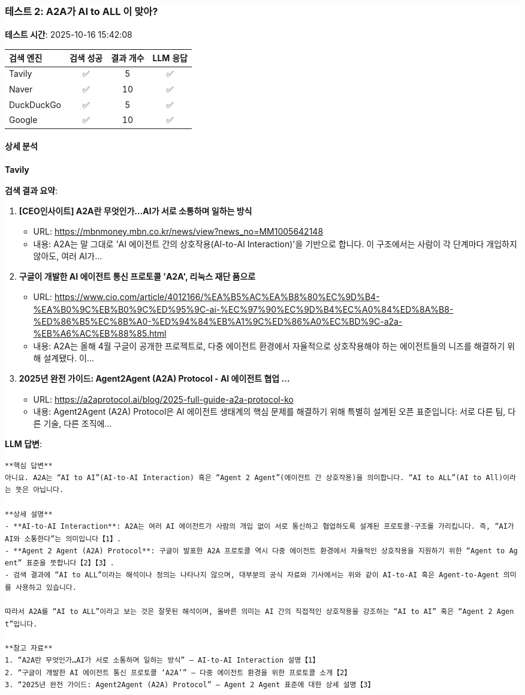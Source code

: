 
### 테스트 2: A2A가 AI to ALL 이 맞아?

**테스트 시간**: 2025-10-16 15:42:08

| 검색 엔진 | 검색 성공 | 결과 개수 | LLM 응답 |
|:---|:---:|:---:|:---:|
| Tavily | ✅ | 5 | ✅ |
| Naver | ✅ | 10 | ✅ |
| DuckDuckGo | ✅ | 5 | ✅ |
| Google | ✅ | 10 | ✅ |

#### 상세 분석

**Tavily**

**검색 결과 요약**:

1. **[CEO인사이트] A2A란 무엇인가…AI가 서로 소통하며 일하는 방식**
   - URL: https://mbnmoney.mbn.co.kr/news/view?news_no=MM1005642148
   - 내용: A2A는 말 그대로 'AI 에이전트 간의 상호작용(AI-to-AI Interaction)'을 기반으로 합니다. 이 구조에서는 사람이 각 단계마다 개입하지 않아도, 여러 AI가...

2. **구글이 개발한 AI 에이전트 통신 프로토콜 'A2A', 리눅스 재단 품으로**
   - URL: https://www.cio.com/article/4012166/%EA%B5%AC%EA%B8%80%EC%9D%B4-%EA%B0%9C%EB%B0%9C%ED%95%9C-ai-%EC%97%90%EC%9D%B4%EC%A0%84%ED%8A%B8-%ED%86%B5%EC%8B%A0-%ED%94%84%EB%A1%9C%ED%86%A0%EC%BD%9C-a2a-%EB%A6%AC%EB%88%85.html
   - 내용: A2A는 올해 4월 구글이 공개한 프로젝트로, 다중 에이전트 환경에서 자율적으로 상호작용해야 하는 에이전트들의 니즈를 해결하기 위해 설계됐다. 이...

3. **2025년 완전 가이드: Agent2Agent (A2A) Protocol - AI 에이전트 협업 ...**
   - URL: https://a2aprotocol.ai/blog/2025-full-guide-a2a-protocol-ko
   - 내용: Agent2Agent (A2A) Protocol은 AI 에이전트 생태계의 핵심 문제를 해결하기 위해 특별히 설계된 오픈 표준입니다: 서로 다른 팀, 다른 기술, 다른 조직에...

**LLM 답변**:

```
**핵심 답변**  
아니요. A2A는 “AI to AI”(AI‑to‑AI Interaction) 혹은 “Agent 2 Agent”(에이전트 간 상호작용)을 의미합니다. “AI to ALL”(AI to All)이라는 뜻은 아닙니다.  

**상세 설명**  
- **AI‑to‑AI Interaction**: A2A는 여러 AI 에이전트가 사람의 개입 없이 서로 통신하고 협업하도록 설계된 프로토콜·구조를 가리킵니다. 즉, “AI가 AI와 소통한다”는 의미입니다【1】.  
- **Agent 2 Agent (A2A) Protocol**: 구글이 발표한 A2A 프로토콜 역시 다중 에이전트 환경에서 자율적인 상호작용을 지원하기 위한 “Agent to Agent” 표준을 뜻합니다【2】【3】.  
- 검색 결과에 “AI to ALL”이라는 해석이나 정의는 나타나지 않으며, 대부분의 공식 자료와 기사에서는 위와 같이 AI‑to‑AI 혹은 Agent‑to‑Agent 의미를 사용하고 있습니다.  

따라서 A2A를 “AI to ALL”이라고 보는 것은 잘못된 해석이며, 올바른 의미는 AI 간의 직접적인 상호작용을 강조하는 “AI to AI” 혹은 “Agent 2 Agent”입니다.  

**참고 자료**  
1. “A2A란 무엇인가…AI가 서로 소통하며 일하는 방식” – AI‑to‑AI Interaction 설명【1】  
2. “구글이 개발한 AI 에이전트 통신 프로토콜 ‘A2A’” – 다중 에이전트 환경을 위한 프로토콜 소개【2】  
3. “2025년 완전 가이드: Agent2Agent (A2A) Protocol” – Agent 2 Agent 표준에 대한 상세 설명【3】
```
